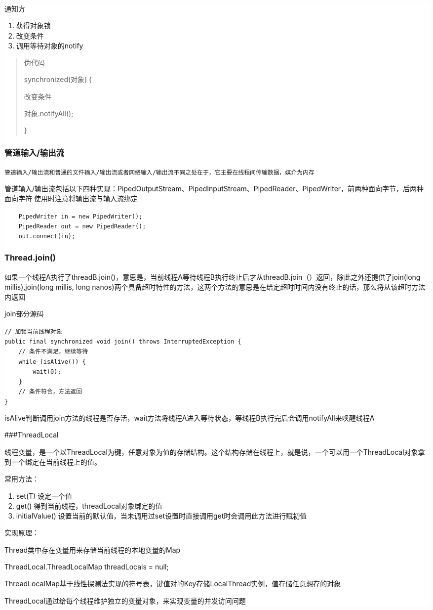 
通知方
1. 获得对象锁
2. 改变条件
3. 调用等待对象的notify
> 伪代码
>
>synchronized(对象) {
>
>   改变条件
>
>   对象.notifyAll();
>
>}

### 管道输入/输出流
    管道输入/输出流和普通的文件输入/输出流或者网络输入/输出流不同之处在于，它主要在线程间传输数据，媒介为内存
管道输入/输出流包括以下四种实现：PipedOutputStream、PipedInputStream、PipedReader、PipedWriter，前两种面向字节，后两种面向字符
使用时注意将输出流与输入流绑定
```
    PipedWriter in = new PipedWriter();
    PipedReader out = new PipedReader();
    out.connect(in);
```

### Thread.join()
如果一个线程A执行了threadB.join()，意思是，当前线程A等待线程B执行终止后才从threadB.join（）返回，除此之外还提供了join(long millis),join(long millis, long nanos)两个具备超时特性的方法，这两个方法的意思是在给定超时时间内没有终止的话，那么将从该超时方法内返回

join部分源码
```
// 加锁当前线程对象
public final synchronized void join() throws InterruptedException {
    // 条件不满足，继续等待
    while (isAlive()) {
        wait(0);
    }
    // 条件符合，方法返回
}
```

isAlive判断调用join方法的线程是否存活，wait方法将线程A进入等待状态，等线程B执行完后会调用notifyAll来唤醒线程A

###ThreadLocal

线程变量，是一个以ThreadLocal为键，任意对象为值的存储结构。这个结构存储在线程上，就是说，一个可以用一个ThreadLocal对象拿到一个绑定在当前线程上的值。

常用方法：
1. set(T) 设定一个值
2. get() 得到当前线程，threadLocal对象绑定的值
3. initialValue() 设置当前的默认值，当未调用过set设置时直接调用get时会调用此方法进行赋初值

实现原理：

Thread类中存在变量用来存储当前线程的本地变量的Map

 ThreadLocal.ThreadLocalMap threadLocals = null;
 
 ThreadLocalMap基于线性探测法实现的符号表，键值对的Key存储LocalThread实例，值存储任意想存的对象
 
 ThreadLocal通过给每个线程维护独立的变量对象，来实现变量的并发访问问题


